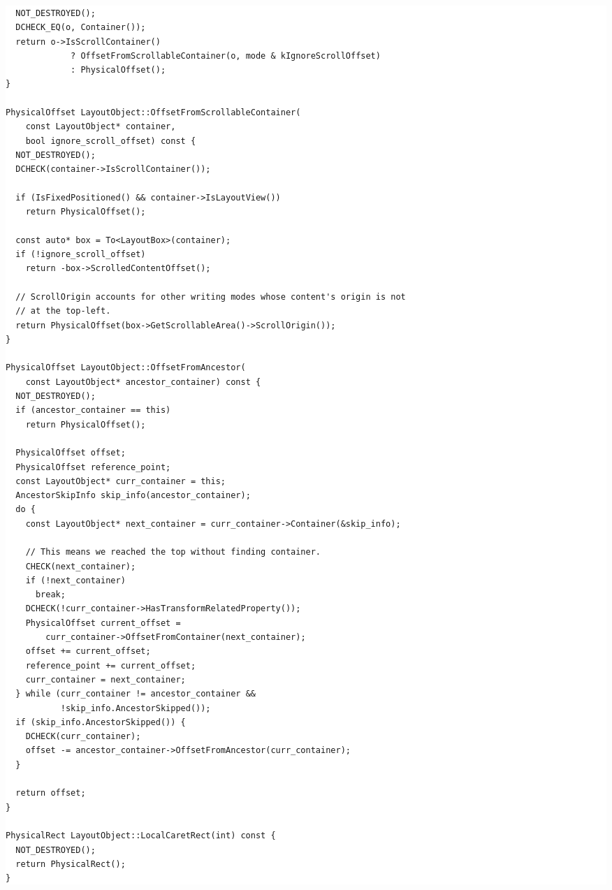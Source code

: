 ```
  NOT_DESTROYED();
  DCHECK_EQ(o, Container());
  return o->IsScrollContainer()
             ? OffsetFromScrollableContainer(o, mode & kIgnoreScrollOffset)
             : PhysicalOffset();
}

PhysicalOffset LayoutObject::OffsetFromScrollableContainer(
    const LayoutObject* container,
    bool ignore_scroll_offset) const {
  NOT_DESTROYED();
  DCHECK(container->IsScrollContainer());

  if (IsFixedPositioned() && container->IsLayoutView())
    return PhysicalOffset();

  const auto* box = To<LayoutBox>(container);
  if (!ignore_scroll_offset)
    return -box->ScrolledContentOffset();

  // ScrollOrigin accounts for other writing modes whose content's origin is not
  // at the top-left.
  return PhysicalOffset(box->GetScrollableArea()->ScrollOrigin());
}

PhysicalOffset LayoutObject::OffsetFromAncestor(
    const LayoutObject* ancestor_container) const {
  NOT_DESTROYED();
  if (ancestor_container == this)
    return PhysicalOffset();

  PhysicalOffset offset;
  PhysicalOffset reference_point;
  const LayoutObject* curr_container = this;
  AncestorSkipInfo skip_info(ancestor_container);
  do {
    const LayoutObject* next_container = curr_container->Container(&skip_info);

    // This means we reached the top without finding container.
    CHECK(next_container);
    if (!next_container)
      break;
    DCHECK(!curr_container->HasTransformRelatedProperty());
    PhysicalOffset current_offset =
        curr_container->OffsetFromContainer(next_container);
    offset += current_offset;
    reference_point += current_offset;
    curr_container = next_container;
  } while (curr_container != ancestor_container &&
           !skip_info.AncestorSkipped());
  if (skip_info.AncestorSkipped()) {
    DCHECK(curr_container);
    offset -= ancestor_container->OffsetFromAncestor(curr_container);
  }

  return offset;
}

PhysicalRect LayoutObject::LocalCaretRect(int) const {
  NOT_DESTROYED();
  return PhysicalRect();
}

```